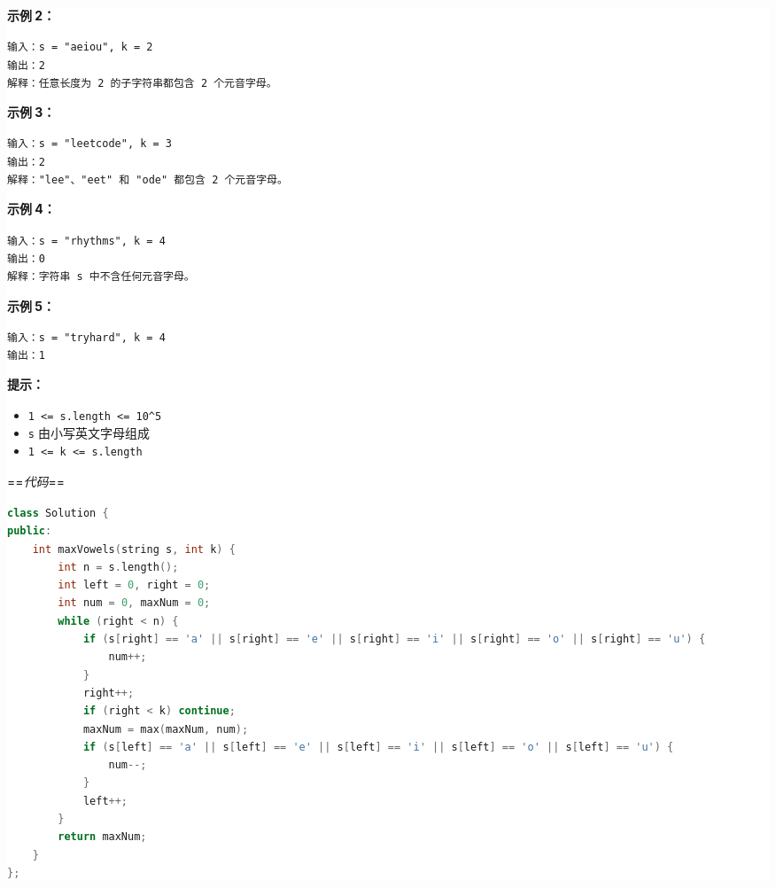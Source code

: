 **示例 2：**

```
输入：s = "aeiou", k = 2
输出：2
解释：任意长度为 2 的子字符串都包含 2 个元音字母。
```

**示例 3：**

```
输入：s = "leetcode", k = 3
输出：2
解释："lee"、"eet" 和 "ode" 都包含 2 个元音字母。
```

**示例 4：**

```
输入：s = "rhythms", k = 4
输出：0
解释：字符串 s 中不含任何元音字母。
```

**示例 5：**

```
输入：s = "tryhard", k = 4
输出：1
```

 

**提示：**

- `1 <= s.length <= 10^5`
- `s` 由小写英文字母组成
- `1 <= k <= s.length`



==*代码*==

```c++
class Solution {
public:
    int maxVowels(string s, int k) {
        int n = s.length();
        int left = 0, right = 0;
        int num = 0, maxNum = 0;
        while (right < n) {
            if (s[right] == 'a' || s[right] == 'e' || s[right] == 'i' || s[right] == 'o' || s[right] == 'u') {
                num++;
            }
            right++;
            if (right < k) continue;
            maxNum = max(maxNum, num);
            if (s[left] == 'a' || s[left] == 'e' || s[left] == 'i' || s[left] == 'o' || s[left] == 'u') {
                num--;
            }
            left++;
        }
        return maxNum;
    }
};
```
